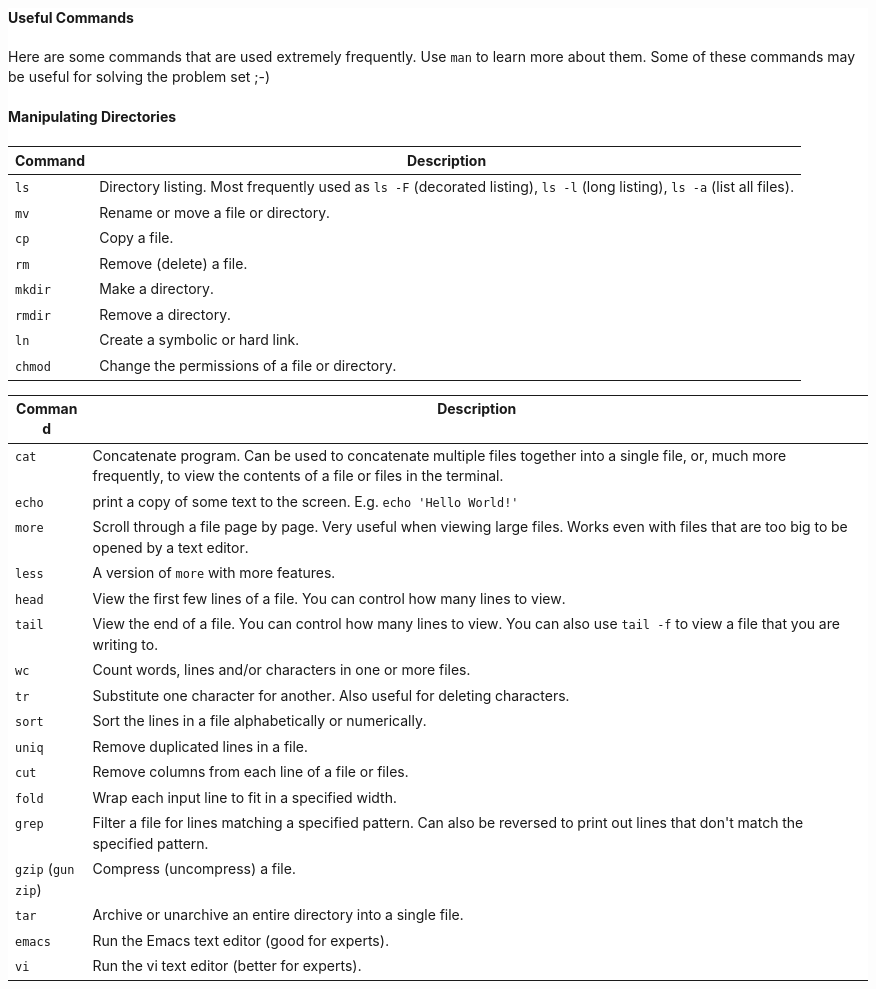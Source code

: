 
#### Useful Commands

Here are some commands that are used extremely frequently.  Use `man` to learn more about them.  Some of these commands may be useful for solving the problem set ;-)

#### Manipulating Directories

| Command | Description                              |
| ------- | ---------------------------------------- |
| `ls`    | Directory listing.  Most frequently used as `ls -F` (decorated listing), `ls -l` (long listing), `ls -a` (list all files). |
| `mv`    | Rename or move a file or directory.      |
| `cp`    | Copy a file.                             |
| `rm`    | Remove (delete) a file.                  |
| `mkdir` | Make a directory.                         |
| `rmdir` | Remove a directory.                       |
| `ln`    | Create a symbolic or hard link.          |
| `chmod` | Change the permissions of a file or directory. |


| Command           | Description                              |
| ----------------- | ---------------------------------------- |
| `cat`             | Concatenate program.  Can be used to concatenate multiple files together into a single file, or, much more frequently, to view the contents of a file or files in the terminal. |
| `echo`            | print a copy of some text to the screen. E.g. `echo 'Hello World!'` |
| `more`            | Scroll through a file page by page.  Very useful when viewing large files.  Works even with files that are too big to be opened by a text editor. |
| `less`            | A version of `more` with more features.  |
| `head`            | View the first few lines of a file.  You can control how many lines to view. |
| `tail`            | View the end of a file.  You can control how many lines to view.  You can also use `tail -f` to view a file that you are writing to. |
| `wc`              | Count words, lines and/or characters in one or more files. |
| `tr`              | Substitute one character for another.  Also useful for deleting characters. |
| `sort`            | Sort the lines in a file alphabetically or numerically. |
| `uniq`            | Remove duplicated lines in a file.       |
| `cut`             | Remove columns from each line of a file or files. |
| `fold`            | Wrap each input line to fit in a specified width. |
| `grep`            | Filter a file for lines matching a specified pattern.  Can also be reversed to print out lines that don't match the specified pattern. |
| `gzip` (`gunzip`) | Compress (uncompress) a file.            |
| `tar`             | Archive or unarchive an entire directory into a single file. |
| `emacs`           | Run the Emacs text editor (good for experts). |
| `vi`              | Run the vi text editor (better for experts). |

